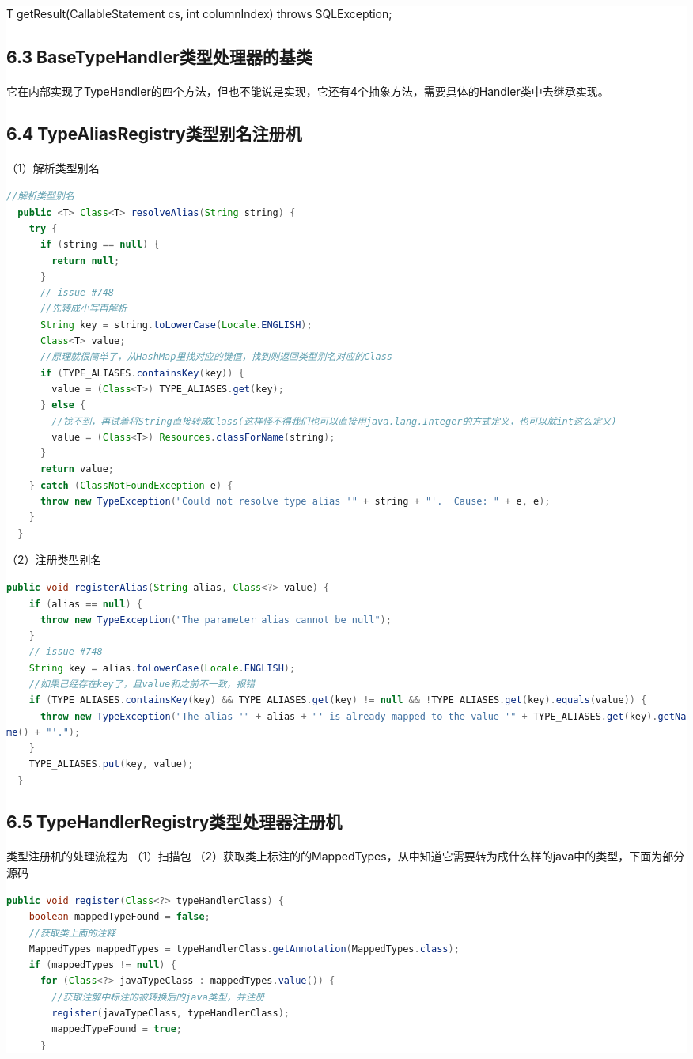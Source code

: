 T getResult(CallableStatement cs, int columnIndex) throws SQLException;
## 6.3 BaseTypeHandler类型处理器的基类
它在内部实现了TypeHandler的四个方法，但也不能说是实现，它还有4个抽象方法，需要具体的Handler类中去继承实现。
## 6.4 TypeAliasRegistry类型别名注册机
（1）解析类型别名
``` java
//解析类型别名
  public <T> Class<T> resolveAlias(String string) {
    try {
      if (string == null) {
        return null;
      }
      // issue #748
      //先转成小写再解析
      String key = string.toLowerCase(Locale.ENGLISH);
      Class<T> value;
      //原理就很简单了，从HashMap里找对应的键值，找到则返回类型别名对应的Class
      if (TYPE_ALIASES.containsKey(key)) {
        value = (Class<T>) TYPE_ALIASES.get(key);
      } else {
        //找不到，再试着将String直接转成Class(这样怪不得我们也可以直接用java.lang.Integer的方式定义，也可以就int这么定义)
        value = (Class<T>) Resources.classForName(string);
      }
      return value;
    } catch (ClassNotFoundException e) {
      throw new TypeException("Could not resolve type alias '" + string + "'.  Cause: " + e, e);
    }
  }
```
（2）注册类型别名
``` java
public void registerAlias(String alias, Class<?> value) {
    if (alias == null) {
      throw new TypeException("The parameter alias cannot be null");
    }
    // issue #748
    String key = alias.toLowerCase(Locale.ENGLISH);
    //如果已经存在key了，且value和之前不一致，报错
    if (TYPE_ALIASES.containsKey(key) && TYPE_ALIASES.get(key) != null && !TYPE_ALIASES.get(key).equals(value)) {
      throw new TypeException("The alias '" + alias + "' is already mapped to the value '" + TYPE_ALIASES.get(key).getName() + "'.");
    }
    TYPE_ALIASES.put(key, value);
  }
```
## 6.5 TypeHandlerRegistry类型处理器注册机
类型注册机的处理流程为
（1）扫描包
（2）获取类上标注的的MappedTypes，从中知道它需要转为成什么样的java中的类型，下面为部分源码
``` java
public void register(Class<?> typeHandlerClass) {
    boolean mappedTypeFound = false;
    //获取类上面的注释
    MappedTypes mappedTypes = typeHandlerClass.getAnnotation(MappedTypes.class);
    if (mappedTypes != null) {
      for (Class<?> javaTypeClass : mappedTypes.value()) {
        //获取注解中标注的被转换后的java类型，并注册
        register(javaTypeClass, typeHandlerClass);
        mappedTypeFound = true;
      }
```